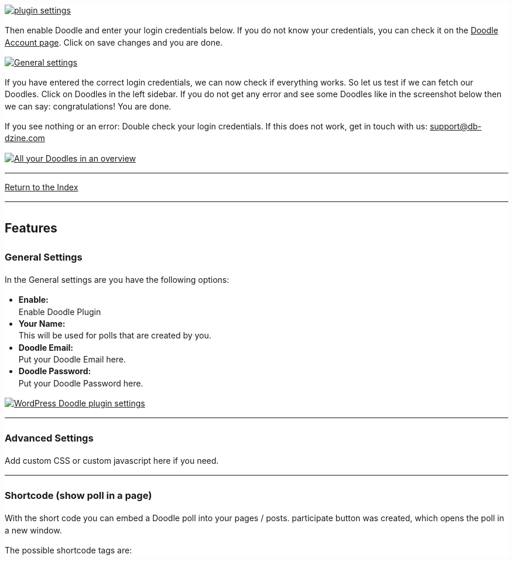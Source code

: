 [![plugin settings](images/01-settings.png)](images/01-settings.png)

Then enable Doodle and enter your login credentials below. If you do not know your credentials, you can check it on the [Doodle Account page](https://doodle.com/account). Click on save changes and you are done.

[![General settings](images/02-general.png)](images/02-general.png)

If you have entered the correct login credentials, we can now check if everything works. So let us test if we can fetch our Doodles. Click on Doodles in the left sidebar. If you do not get any error and see some Doodles like in the screenshot below then we can say: congratulations! You are done.

If you see nothing or an error: Double check your login credentials. If this does not work, get in touch with us: [support@db-dzine.com](mailto:support@db-dzine.com)

[![All your Doodles in an overview](images/04-overview.png)](images/04-overview.png)

* * *

[<span class="icon-arrow-up"></span>Return to the Index](#index)



* * *



## Features

### General Settings

In the General settings are you have the following options:

*   **Enable:**  
    Enable Doodle Plugin
*   **Your Name:**  
    This will be used for polls that are created by you.
*   **Doodle Email:**  
    Put your Doodle Email here.
*   **Doodle Password:**  
    Put your Doodle Password here.

[![WordPress Doodle plugin settings](images/02-general.png)](images/02-general.png)

* * *

### Advanced Settings

Add custom CSS or custom javascript here if you need.

* * *

### Shortcode (show poll in a page)

With the short code you can embed a Doodle poll into your pages / posts.
participate button was created, which opens the poll in a new window.

The possible shortcode tags are:
